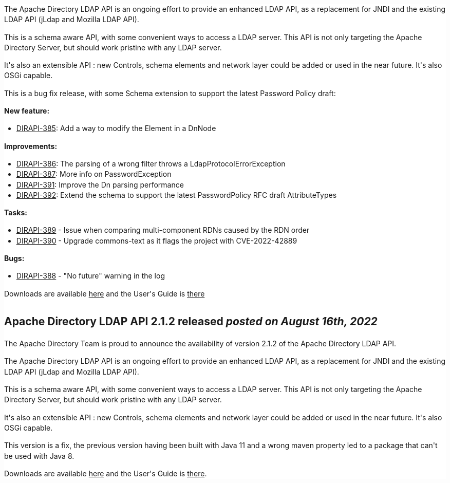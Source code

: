 The Apache Directory LDAP API is an ongoing effort to provide an enhanced LDAP API, as a replacement for JNDI and the existing LDAP API (jLdap and Mozilla LDAP API).

This is a schema aware API, with some convenient ways to access a LDAP server. This API is not only targeting the Apache Directory Server, but should work pristine with any LDAP server.

It's also an extensible API : new Controls, schema elements and network layer could be added or used in the near future. It's also OSGi capable.

This is a bug fix release, with some Schema extension to support the latest Password Policy draft:


**New feature:**

* [DIRAPI-385](https://issues.apache.org/jira/browse/DIRAPI-385): Add a way to modify the Element in a DnNode

**Improvements:**

* [DIRAPI-386](https://issues.apache.org/jira/browse/DIRAPI-386): The parsing of a wrong filter throws a LdapProtocolErrorException
* [DIRAPI-387](https://issues.apache.org/jira/browse/DIRAPI-387): More info on PasswordException
* [DIRAPI-391](https://issues.apache.org/jira/browse/DIRAPI-391): Improve the Dn parsing performance
* [DIRAPI-392](https://issues.apache.org/jira/browse/DIRAPI-392): Extend the schema to support the latest PasswordPolicy RFC
draft AttributeTypes

**Tasks:**

* [DIRAPI-389](https://issues.apache.org/jira/browse/DIRAPI-389) - Issue when comparing multi-component RDNs caused by the RDN order
* [DIRAPI-390](https://issues.apache.org/jira/browse/DIRAPI-390) - Upgrade commons-text as it flags the project with CVE-2022-42889


**Bugs:**

* [DIRAPI-388](https://issues.apache.org/jira/browse/DIRAPI-388) - "No future" warning in the log

Downloads are available [here](downloads-2.html) and the User's Guide is [there](user-guide.html)

<h2 class="news">Apache Directory LDAP API 2.1.2 released <em>posted on August 16th, 2022</em></h2>

The Apache Directory Team is proud to announce the availability of version 2.1.2 of the Apache Directory LDAP API.

The Apache Directory LDAP API is an ongoing effort to provide an enhanced LDAP API, as a replacement for JNDI and the existing LDAP API (jLdap and Mozilla LDAP API).

This is a schema aware API, with some convenient ways to access a LDAP server. This API is not only targeting the Apache Directory Server, but should work pristine with any LDAP server.

It's also an extensible API : new Controls, schema elements and network layer could be added or used in the near future. It's also OSGi capable.

This version is a fix, the previous version having been built with Java 11 and a wrong maven property led to a package that can't be used with Java 8. 


Downloads are available [here](downloads-2.html) and the User's Guide is [there](user-guide.html).

